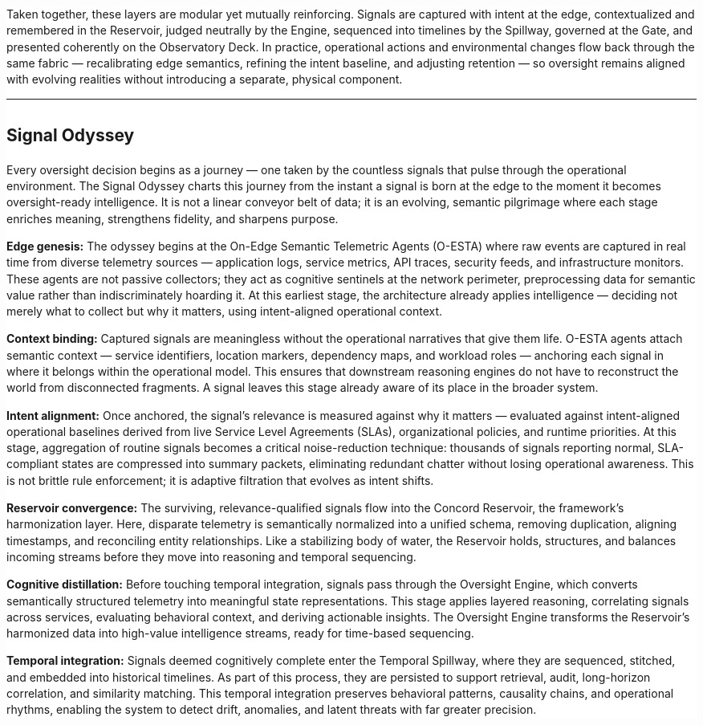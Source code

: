 Taken together, these layers are modular yet mutually reinforcing. Signals are captured with intent at the edge, contextualized and remembered in the Reservoir, judged neutrally by the Engine, sequenced into timelines by the Spillway, governed at the Gate, and presented coherently on the Observatory Deck. In practice, operational actions and environmental changes flow back through the same fabric — recalibrating edge semantics, refining the intent baseline, and adjusting retention — so oversight remains aligned with evolving realities without introducing a separate, physical component.

---

## Signal Odyssey

Every oversight decision begins as a journey — one taken by the countless signals that pulse through the operational environment. The Signal Odyssey charts this journey from the instant a signal is born at the edge to the moment it becomes oversight-ready intelligence. It is not a linear conveyor belt of data; it is an evolving, semantic pilgrimage where each stage enriches meaning, strengthens fidelity, and sharpens purpose.

**Edge genesis:** The odyssey begins at the On-Edge Semantic Telemetric Agents (O-ESTA) where raw events are captured in real time from diverse telemetry sources — application logs, service metrics, API traces, security feeds, and infrastructure monitors. These agents are not passive collectors; they act as cognitive sentinels at the network perimeter, preprocessing data for semantic value rather than indiscriminately hoarding it. At this earliest stage, the architecture already applies intelligence — deciding not merely what to collect but why it matters, using intent-aligned operational context.

**Context binding:** Captured signals are meaningless without the operational narratives that give them life. O-ESTA agents attach semantic context — service identifiers, location markers, dependency maps, and workload roles — anchoring each signal in where it belongs within the operational model. This ensures that downstream reasoning engines do not have to reconstruct the world from disconnected fragments. A signal leaves this stage already aware of its place in the broader system.

**Intent alignment:** Once anchored, the signal’s relevance is measured against why it matters — evaluated against intent-aligned operational baselines derived from live Service Level Agreements (SLAs), organizational policies, and runtime priorities. At this stage, aggregation of routine signals becomes a critical noise-reduction technique: thousands of signals reporting normal, SLA-compliant states are compressed into summary packets, eliminating redundant chatter without losing operational awareness. This is not brittle rule enforcement; it is adaptive filtration that evolves as intent shifts.

**Reservoir convergence:** The surviving, relevance-qualified signals flow into the Concord Reservoir, the framework’s harmonization layer. Here, disparate telemetry is semantically normalized into a unified schema, removing duplication, aligning timestamps, and reconciling entity relationships. Like a stabilizing body of water, the Reservoir holds, structures, and balances incoming streams before they move into reasoning and temporal sequencing.

**Cognitive distillation:** Before touching temporal integration, signals pass through the Oversight Engine, which converts semantically structured telemetry into meaningful state representations. This stage applies layered reasoning, correlating signals across services, evaluating behavioral context, and deriving actionable insights. The Oversight Engine transforms the Reservoir’s harmonized data into high-value intelligence streams, ready for time-based sequencing.

**Temporal integration:** Signals deemed cognitively complete enter the Temporal Spillway, where they are sequenced, stitched, and embedded into historical timelines. As part of this process, they are persisted to support retrieval, audit, long-horizon correlation, and similarity matching. This temporal integration preserves behavioral patterns, causality chains, and operational rhythms, enabling the system to detect drift, anomalies, and latent threats with far greater precision.
